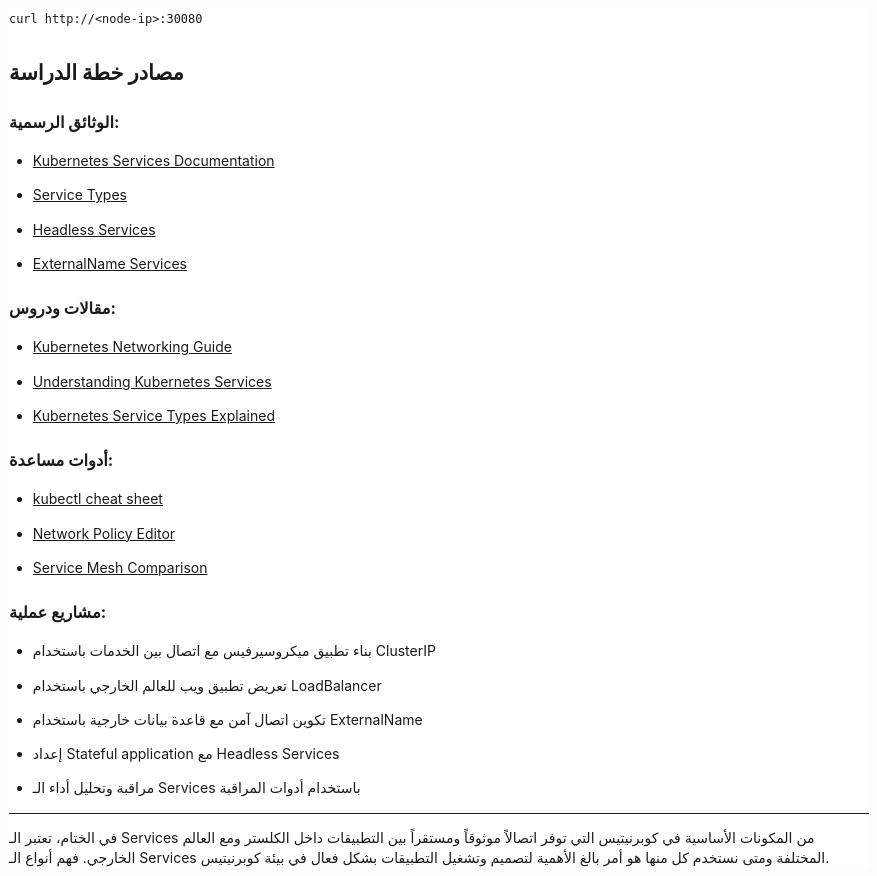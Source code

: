 ```
curl http://<node-ip>:30080
```

## مصادر خطة الدراسة

### الوثائق الرسمية:

- [Kubernetes Services Documentation](https://kubernetes.io/docs/concepts/services-networking/service/)
    
- [Service Types](https://kubernetes.io/docs/concepts/services-networking/service/#publishing-services-service-types)
    
- [Headless Services](https://kubernetes.io/docs/concepts/services-networking/service/#headless-services)
    
- [ExternalName Services](https://kubernetes.io/docs/concepts/services-networking/service/#externalname)
    

### مقالات ودروس:

- [Kubernetes Networking Guide](https://kubernetes.io/docs/concepts/cluster-administration/networking/)
    
- [Understanding Kubernetes Services](https://medium.com/google-cloud/understanding-kubernetes-services-i7a0079c7fb5)
    
- [Kubernetes Service Types Explained](https://www.magalix.com/blog/kubernetes-services-101)
    

### أدوات مساعدة:

- [kubectl cheat sheet](https://kubernetes.io/docs/reference/kubectl/cheatsheet/)
    
- [Network Policy Editor](https://cilium.io/blog/2021/02/09/network-policy-editor)
    
- [Service Mesh Comparison](https://servicemesh.es/)
    

### مشاريع عملية:

- بناء تطبيق ميكروسيرفيس مع اتصال بين الخدمات باستخدام ClusterIP
    
- تعريض تطبيق ويب للعالم الخارجي باستخدام LoadBalancer
    
- تكوين اتصال آمن مع قاعدة بيانات خارجية باستخدام ExternalName
    
- إعداد Stateful application مع Headless Services
    
- مراقبة وتحليل أداء الـ Services باستخدام أدوات المراقبة
    

---

في الختام، تعتبر الـ Services من المكونات الأساسية في كوبرنيتيس التي توفر اتصالاً موثوقاً ومستقراً بين التطبيقات داخل الكلستر ومع العالم الخارجي. فهم أنواع الـ Services المختلفة ومتى نستخدم كل منها هو أمر بالغ الأهمية لتصميم وتشغيل التطبيقات بشكل فعال في بيئة كوبرنيتيس.
